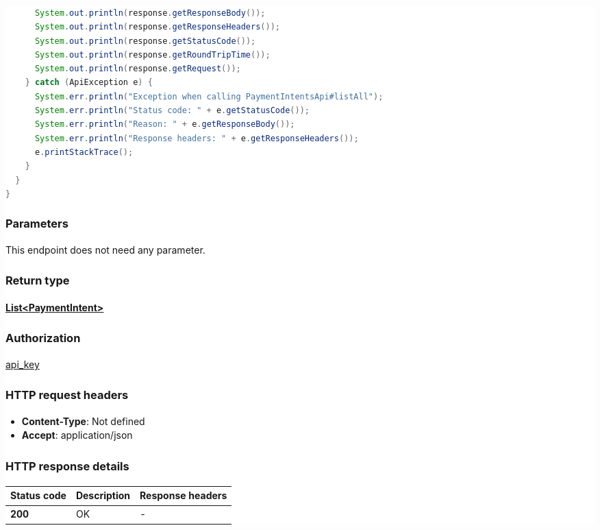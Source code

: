 ```java
      System.out.println(response.getResponseBody());
      System.out.println(response.getResponseHeaders());
      System.out.println(response.getStatusCode());
      System.out.println(response.getRoundTripTime());
      System.out.println(response.getRequest());
    } catch (ApiException e) {
      System.err.println("Exception when calling PaymentIntentsApi#listAll");
      System.err.println("Status code: " + e.getStatusCode());
      System.err.println("Reason: " + e.getResponseBody());
      System.err.println("Response headers: " + e.getResponseHeaders());
      e.printStackTrace();
    }
  }
}

```

### Parameters
This endpoint does not need any parameter.

### Return type

[**List&lt;PaymentIntent&gt;**](PaymentIntent.md)

### Authorization

[api_key](../README.md#api_key)

### HTTP request headers

 - **Content-Type**: Not defined
 - **Accept**: application/json

### HTTP response details
| Status code | Description | Response headers |
|-------------|-------------|------------------|
| **200** | OK |  -  |

